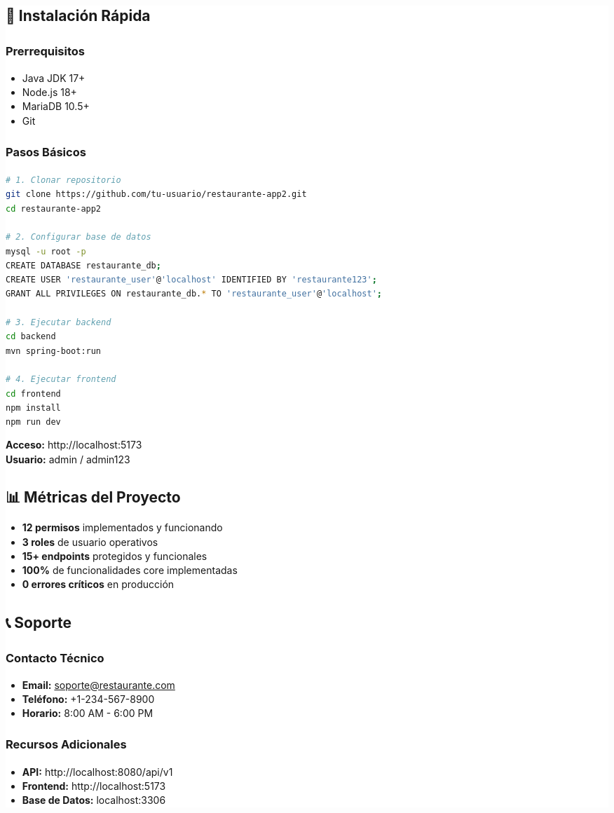 ## 🚀 Instalación Rápida

### Prerrequisitos
- Java JDK 17+
- Node.js 18+
- MariaDB 10.5+
- Git

### Pasos Básicos
```bash
# 1. Clonar repositorio
git clone https://github.com/tu-usuario/restaurante-app2.git
cd restaurante-app2

# 2. Configurar base de datos
mysql -u root -p
CREATE DATABASE restaurante_db;
CREATE USER 'restaurante_user'@'localhost' IDENTIFIED BY 'restaurante123';
GRANT ALL PRIVILEGES ON restaurante_db.* TO 'restaurante_user'@'localhost';

# 3. Ejecutar backend
cd backend
mvn spring-boot:run

# 4. Ejecutar frontend
cd frontend
npm install
npm run dev
```

**Acceso:** http://localhost:5173  
**Usuario:** admin / admin123

## 📊 Métricas del Proyecto

- **12 permisos** implementados y funcionando
- **3 roles** de usuario operativos
- **15+ endpoints** protegidos y funcionales
- **100%** de funcionalidades core implementadas
- **0 errores críticos** en producción

## 📞 Soporte

### Contacto Técnico
- **Email:** soporte@restaurante.com
- **Teléfono:** +1-234-567-8900
- **Horario:** 8:00 AM - 6:00 PM

### Recursos Adicionales
- **API:** http://localhost:8080/api/v1
- **Frontend:** http://localhost:5173
- **Base de Datos:** localhost:3306
